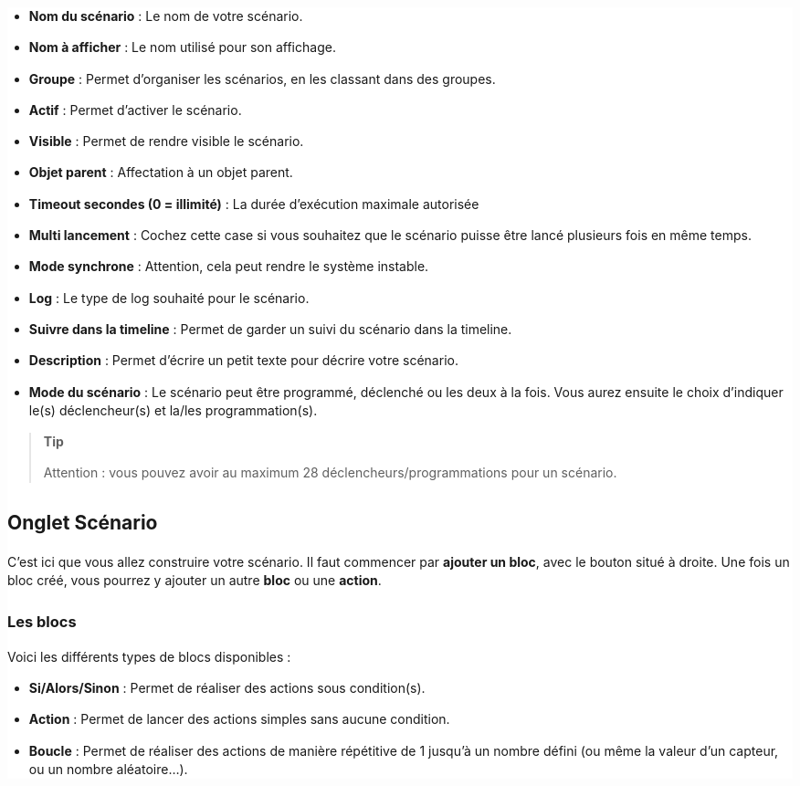 -   **Nom du scénario** : Le nom de votre scénario.

-   **Nom à afficher** : Le nom utilisé pour son affichage.

-   **Groupe** : Permet d’organiser les scénarios, en les classant dans
    des groupes.

-   **Actif** : Permet d’activer le scénario.

-   **Visible** : Permet de rendre visible le scénario.

-   **Objet parent** : Affectation à un objet parent.

-   **Timeout secondes (0 = illimité)** : La durée d’exécution maximale
    autorisée

-   **Multi lancement** : Cochez cette case si vous souhaitez que le
    scénario puisse être lancé plusieurs fois en même temps.

-   **Mode synchrone** : Attention, cela peut rendre le
    système instable.

-   **Log** : Le type de log souhaité pour le scénario.

-   **Suivre dans la timeline** : Permet de garder un suivi du scénario
    dans la timeline.

-   **Description** : Permet d’écrire un petit texte pour décrire
    votre scénario.

-   **Mode du scénario** : Le scénario peut être programmé, déclenché ou
    les deux à la fois. Vous aurez ensuite le choix d’indiquer le(s)
    déclencheur(s) et la/les programmation(s).

> **Tip**
>
> Attention : vous pouvez avoir au maximum 28
> déclencheurs/programmations pour un scénario.

Onglet Scénario 
---------------

C’est ici que vous allez construire votre scénario. Il faut commencer
par **ajouter un bloc**, avec le bouton situé à droite. Une fois un bloc
créé, vous pourrez y ajouter un autre **bloc** ou une **action**.

### Les blocs 

Voici les différents types de blocs disponibles :

-   **Si/Alors/Sinon** : Permet de réaliser des actions
    sous condition(s).

-   **Action** : Permet de lancer des actions simples sans
    aucune condition.

-   **Boucle** : Permet de réaliser des actions de manière répétitive de
    1 jusqu’à un nombre défini (ou même la valeur d’un capteur, ou un
    nombre aléatoire…​).
